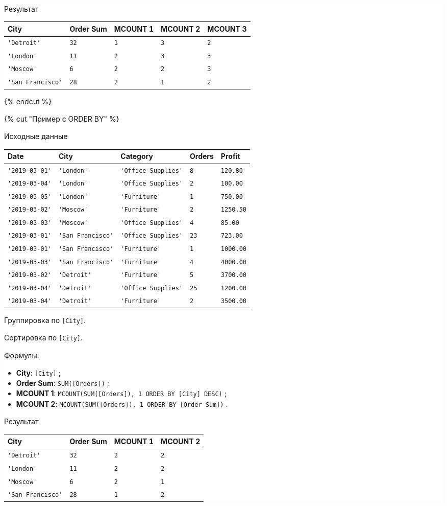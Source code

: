 
Результат

| **City**          | **Order Sum**   | **MCOUNT 1**   | **MCOUNT 2**   | **MCOUNT 3**   |
|:------------------|:----------------|:---------------|:---------------|:---------------|
| `'Detroit'`       | `32`            | `1`            | `3`            | `2`            |
| `'London'`        | `11`            | `2`            | `3`            | `3`            |
| `'Moscow'`        | `6`             | `2`            | `2`            | `3`            |
| `'San Francisco'` | `28`            | `2`            | `1`            | `2`            |

{% endcut %}

{% cut "Пример с ORDER BY" %}


Исходные данные

| **Date**       | **City**          | **Category**        | **Orders**   | **Profit**   |
|:---------------|:------------------|:--------------------|:-------------|:-------------|
| `'2019-03-01'` | `'London'`        | `'Office Supplies'` | `8`          | `120.80`     |
| `'2019-03-04'` | `'London'`        | `'Office Supplies'` | `2`          | `100.00`     |
| `'2019-03-05'` | `'London'`        | `'Furniture'`       | `1`          | `750.00`     |
| `'2019-03-02'` | `'Moscow'`        | `'Furniture'`       | `2`          | `1250.50`    |
| `'2019-03-03'` | `'Moscow'`        | `'Office Supplies'` | `4`          | `85.00`      |
| `'2019-03-01'` | `'San Francisco'` | `'Office Supplies'` | `23`         | `723.00`     |
| `'2019-03-01'` | `'San Francisco'` | `'Furniture'`       | `1`          | `1000.00`    |
| `'2019-03-03'` | `'San Francisco'` | `'Furniture'`       | `4`          | `4000.00`    |
| `'2019-03-02'` | `'Detroit'`       | `'Furniture'`       | `5`          | `3700.00`    |
| `'2019-03-04'` | `'Detroit'`       | `'Office Supplies'` | `25`         | `1200.00`    |
| `'2019-03-04'` | `'Detroit'`       | `'Furniture'`       | `2`          | `3500.00`    |

Группировка по `[City]`.

Сортировка по `[City]`.

Формулы:

- **City**: `[City]` ;
- **Order Sum**: `SUM([Orders])` ;
- **MCOUNT 1**: `MCOUNT(SUM([Orders]), 1 ORDER BY [City] DESC)` ;
- **MCOUNT 2**: `MCOUNT(SUM([Orders]), 1 ORDER BY [Order Sum])` .


Результат

| **City**          | **Order Sum**   | **MCOUNT 1**   | **MCOUNT 2**   |
|:------------------|:----------------|:---------------|:---------------|
| `'Detroit'`       | `32`            | `2`            | `2`            |
| `'London'`        | `11`            | `2`            | `2`            |
| `'Moscow'`        | `6`             | `2`            | `1`            |
| `'San Francisco'` | `28`            | `1`            | `2`            |
